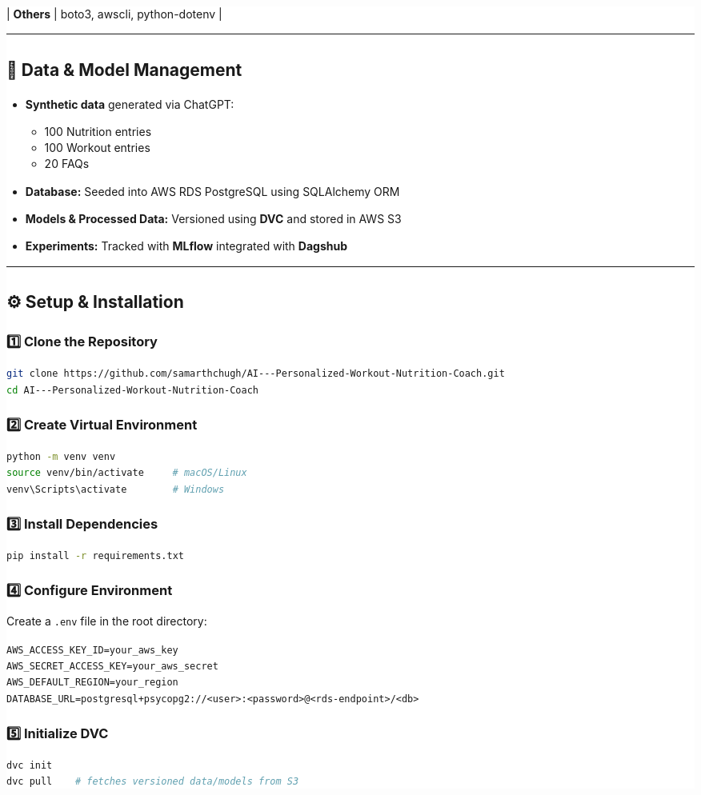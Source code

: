 | **Others**              | boto3, awscli, python-dotenv                      |

---

## 🧮 Data & Model Management

* **Synthetic data** generated via ChatGPT:

  * 100 Nutrition entries
  * 100 Workout entries
  * 20 FAQs
* **Database:** Seeded into AWS RDS PostgreSQL using SQLAlchemy ORM
* **Models & Processed Data:** Versioned using **DVC** and stored in AWS S3
* **Experiments:** Tracked with **MLflow** integrated with **Dagshub**

---

## ⚙️ Setup & Installation

### 1️⃣ Clone the Repository

```bash
git clone https://github.com/samarthchugh/AI---Personalized-Workout-Nutrition-Coach.git
cd AI---Personalized-Workout-Nutrition-Coach
```

### 2️⃣ Create Virtual Environment

```bash
python -m venv venv
source venv/bin/activate     # macOS/Linux
venv\Scripts\activate        # Windows
```

### 3️⃣ Install Dependencies

```bash
pip install -r requirements.txt
```

### 4️⃣ Configure Environment

Create a `.env` file in the root directory:

```
AWS_ACCESS_KEY_ID=your_aws_key
AWS_SECRET_ACCESS_KEY=your_aws_secret
AWS_DEFAULT_REGION=your_region
DATABASE_URL=postgresql+psycopg2://<user>:<password>@<rds-endpoint>/<db>
```

### 5️⃣ Initialize DVC

```bash
dvc init
dvc pull    # fetches versioned data/models from S3
```

